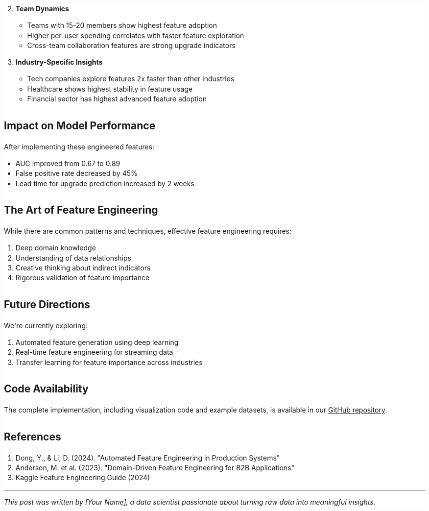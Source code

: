 2. **Team Dynamics**
   - Teams with 15-20 members show highest feature adoption
   - Higher per-user spending correlates with faster feature exploration
   - Cross-team collaboration features are strong upgrade indicators

3. **Industry-Specific Insights**
   - Tech companies explore features 2x faster than other industries
   - Healthcare shows highest stability in feature usage
   - Financial sector has highest advanced feature adoption

## Impact on Model Performance

After implementing these engineered features:
- AUC improved from 0.67 to 0.89
- False positive rate decreased by 45%
- Lead time for upgrade prediction increased by 2 weeks

## The Art of Feature Engineering

While there are common patterns and techniques, effective feature engineering requires:
1. Deep domain knowledge
2. Understanding of data relationships
3. Creative thinking about indirect indicators
4. Rigorous validation of feature importance

## Future Directions

We're currently exploring:
1. Automated feature generation using deep learning
2. Real-time feature engineering for streaming data
3. Transfer learning for feature importance across industries

## Code Availability

The complete implementation, including visualization code and example datasets, is available in our [GitHub repository](https://github.com/yourusername/feature-engineering).

## References

1. Dong, Y., & Li, D. (2024). "Automated Feature Engineering in Production Systems"
2. Anderson, M. et al. (2023). "Domain-Driven Feature Engineering for B2B Applications"
3. Kaggle Feature Engineering Guide (2024)

---

*This post was written by [Your Name], a data scientist passionate about turning raw data into meaningful insights.*